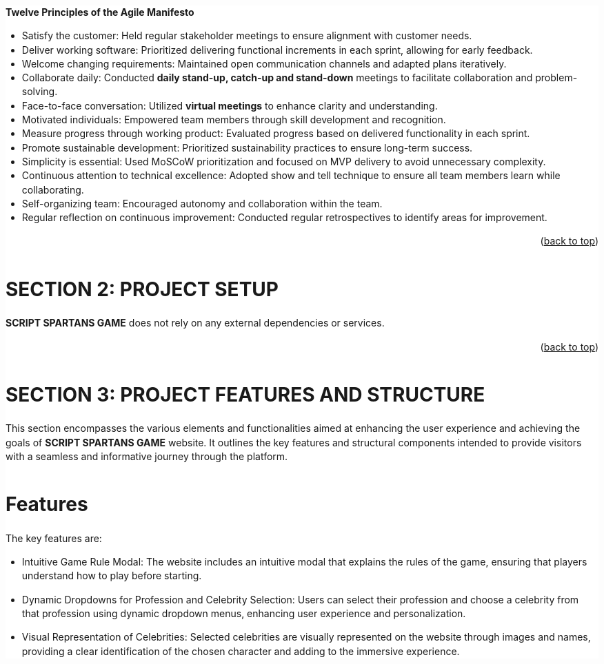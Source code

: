 <strong>Twelve Principles of the Agile Manifesto</strong>

- Satisfy the customer: Held regular stakeholder meetings to ensure alignment with customer needs.
- Deliver working software: Prioritized delivering functional increments in each sprint, allowing for early feedback.
- Welcome changing requirements: Maintained open communication channels and adapted plans iteratively. 
- Collaborate daily: Conducted **daily stand-up, catch-up and stand-down** meetings to facilitate collaboration and problem-solving.
- Face-to-face conversation: Utilized **virtual meetings** to enhance clarity and understanding.
- Motivated individuals: Empowered team members through skill development and recognition.
- Measure progress through working product: Evaluated progress based on delivered functionality in each sprint.
- Promote sustainable development: Prioritized sustainability practices to ensure long-term success.
- Simplicity is essential: Used MoSCoW prioritization and focused on MVP delivery to avoid unnecessary complexity.
- Continuous attention to technical excellence: Adopted show and tell technique to ensure all team members learn while collaborating.
- Self-organizing team: Encouraged autonomy and collaboration within the team.
- Regular reflection on continuous improvement: Conducted regular retrospectives to identify areas for improvement.

<p align="right">(<a href="#readme-top">back to top</a>)</p>



#

<h1 id="project-setup">SECTION 2: PROJECT SETUP</h1>

**SCRIPT SPARTANS GAME** does not rely on any external dependencies or services.

<p align="right">(<a href="#readme-top">back to top</a>)</p>

#

<h1 id="features-and-structure">SECTION 3: PROJECT FEATURES AND STRUCTURE</h1>

This section encompasses the various elements and functionalities aimed at enhancing the user experience and achieving the goals of **SCRIPT SPARTANS GAME** website. It outlines the key features and structural components intended to provide visitors with a seamless and informative journey through the platform.

<h1 id="features">Features</h1>

The key features are:

- Intuitive Game Rule Modal: The website includes an intuitive modal that explains the rules of the game, ensuring that players understand how to play before starting.

- Dynamic Dropdowns for Profession and Celebrity Selection: Users can select their profession and choose a celebrity from that profession using dynamic dropdown menus, enhancing user experience and personalization.

- Visual Representation of Celebrities: Selected celebrities are visually represented on the website through images and names, providing a clear identification of the chosen character and adding to the immersive experience.
